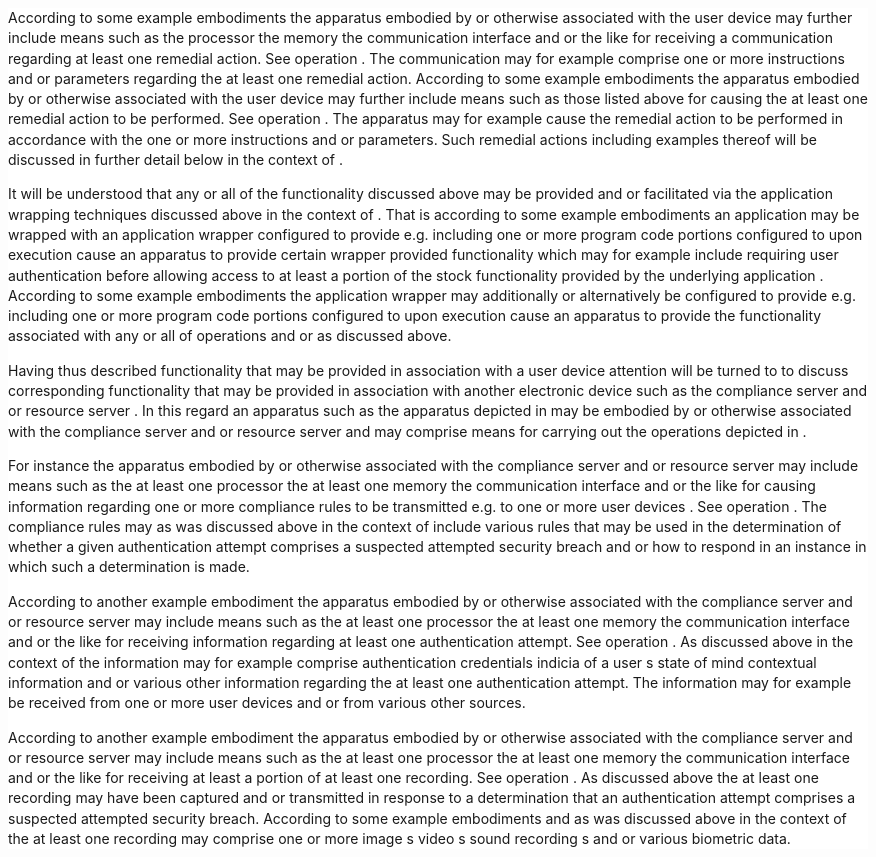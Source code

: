 According to some example embodiments the apparatus embodied by or otherwise associated with the user device may further include means such as the processor the memory the communication interface and or the like for receiving a communication regarding at least one remedial action. See operation . The communication may for example comprise one or more instructions and or parameters regarding the at least one remedial action. According to some example embodiments the apparatus embodied by or otherwise associated with the user device may further include means such as those listed above for causing the at least one remedial action to be performed. See operation . The apparatus may for example cause the remedial action to be performed in accordance with the one or more instructions and or parameters. Such remedial actions including examples thereof will be discussed in further detail below in the context of .

It will be understood that any or all of the functionality discussed above may be provided and or facilitated via the application wrapping techniques discussed above in the context of . That is according to some example embodiments an application may be wrapped with an application wrapper configured to provide e.g. including one or more program code portions configured to upon execution cause an apparatus to provide certain wrapper provided functionality which may for example include requiring user authentication before allowing access to at least a portion of the stock functionality provided by the underlying application . According to some example embodiments the application wrapper may additionally or alternatively be configured to provide e.g. including one or more program code portions configured to upon execution cause an apparatus to provide the functionality associated with any or all of operations and or as discussed above.

Having thus described functionality that may be provided in association with a user device attention will be turned to to discuss corresponding functionality that may be provided in association with another electronic device such as the compliance server and or resource server . In this regard an apparatus such as the apparatus depicted in may be embodied by or otherwise associated with the compliance server and or resource server and may comprise means for carrying out the operations depicted in .

For instance the apparatus embodied by or otherwise associated with the compliance server and or resource server may include means such as the at least one processor the at least one memory the communication interface and or the like for causing information regarding one or more compliance rules to be transmitted e.g. to one or more user devices . See operation . The compliance rules may as was discussed above in the context of include various rules that may be used in the determination of whether a given authentication attempt comprises a suspected attempted security breach and or how to respond in an instance in which such a determination is made.

According to another example embodiment the apparatus embodied by or otherwise associated with the compliance server and or resource server may include means such as the at least one processor the at least one memory the communication interface and or the like for receiving information regarding at least one authentication attempt. See operation . As discussed above in the context of the information may for example comprise authentication credentials indicia of a user s state of mind contextual information and or various other information regarding the at least one authentication attempt. The information may for example be received from one or more user devices and or from various other sources.

According to another example embodiment the apparatus embodied by or otherwise associated with the compliance server and or resource server may include means such as the at least one processor the at least one memory the communication interface and or the like for receiving at least a portion of at least one recording. See operation . As discussed above the at least one recording may have been captured and or transmitted in response to a determination that an authentication attempt comprises a suspected attempted security breach. According to some example embodiments and as was discussed above in the context of the at least one recording may comprise one or more image s video s sound recording s and or various biometric data.
